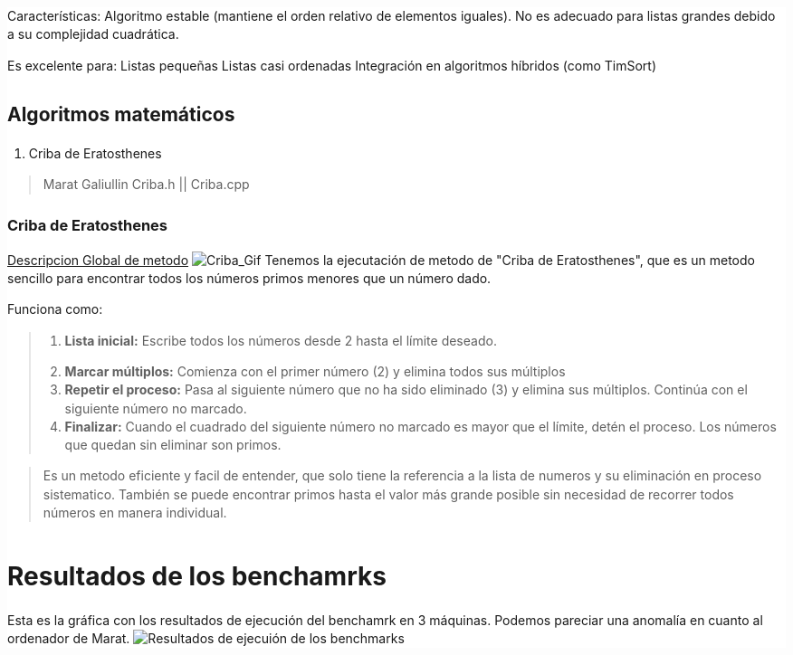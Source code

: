 Características:
Algoritmo estable (mantiene el orden relativo de elementos iguales).
No es adecuado para listas grandes debido a su complejidad cuadrática.

Es excelente para:
Listas pequeñas
Listas casi ordenadas
Integración en algoritmos híbridos (como TimSort)


## Algoritmos matemáticos
1. Criba de Eratosthenes
> Marat Galiullin
> Criba.h || Criba.cpp

### Criba de Eratosthenes
[Descripcion Global de metodo](https://micalculadoracientifica.com/criba-de-eratostenes/)
![Criba_Gif](https://divulgadores.com/wp-content/uploads/2018/09/criba_de_eratostenes_animacion.gif)
Tenemos la ejecutación de metodo de "Criba de Eratosthenes", que es un metodo sencillo para encontrar todos los números primos menores que un número dado.

Funciona como:
>1) **Lista inicial:** Escribe todos los números desde 2 hasta el límite deseado.
>2. **Marcar múltiplos:** Comienza con el primer número (2) y elimina todos sus múltiplos
>3. **Repetir el proceso:** Pasa al siguiente número que no ha sido eliminado (3) y elimina sus múltiplos. Continúa con el siguiente número no marcado.
>4. **Finalizar:** Cuando el cuadrado del siguiente número no marcado es mayor que el límite, detén el proceso. Los números que quedan sin eliminar son primos.

> Es un metodo eficiente y facil de entender, que solo tiene la referencia a la lista de numeros y su eliminación en proceso sistematico. También se puede encontrar primos hasta el valor más grande posible sin necesidad de recorrer todos números en manera individual.


# Resultados de los benchamrks
Esta es la gráfica con los resultados de ejecución del benchamrk en 3 máquinas. Podemos pareciar una anomalía en cuanto al ordenador de Marat.
![Resultados de ejecuión de los benchmarks](https://i.postimg.cc/ZRLb38bZ/Screenshot-20.png)

